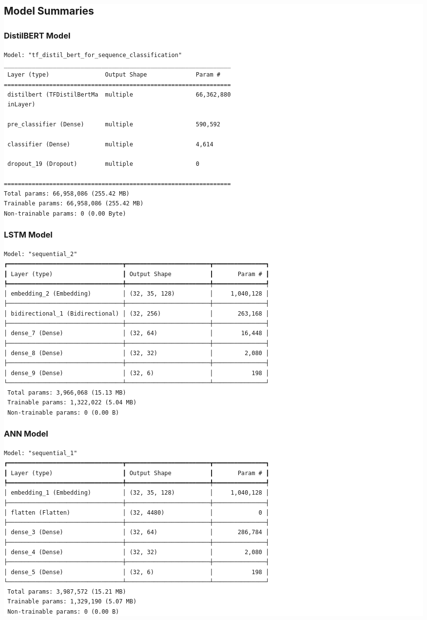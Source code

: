 ## Model Summaries

### **DistilBERT Model**
```
Model: "tf_distil_bert_for_sequence_classification"
_________________________________________________________________
 Layer (type)                Output Shape              Param #   
=================================================================
 distilbert (TFDistilBertMa  multiple                  66,362,880  
 inLayer)                                                        
                                                                 
 pre_classifier (Dense)      multiple                  590,592    
                                                                 
 classifier (Dense)          multiple                  4,614      
                                                                 
 dropout_19 (Dropout)        multiple                  0         
                                                                 
=================================================================
Total params: 66,958,086 (255.42 MB)
Trainable params: 66,958,086 (255.42 MB)
Non-trainable params: 0 (0.00 Byte)
```

### **LSTM Model**
```
Model: "sequential_2"
┏━━━━━━━━━━━━━━━━━━━━━━━━━━━━━━━━━┳━━━━━━━━━━━━━━━━━━━━━━━━┳━━━━━━━━━━━━━━━┓
┃ Layer (type)                    ┃ Output Shape           ┃       Param # ┃
┡━━━━━━━━━━━━━━━━━━━━━━━━━━━━━━━━━╇━━━━━━━━━━━━━━━━━━━━━━━━╇━━━━━━━━━━━━━━━┩
│ embedding_2 (Embedding)         │ (32, 35, 128)          │     1,040,128 │
├─────────────────────────────────┼────────────────────────┼───────────────┤
│ bidirectional_1 (Bidirectional) │ (32, 256)              │       263,168 │
├─────────────────────────────────┼────────────────────────┼───────────────┤
│ dense_7 (Dense)                 │ (32, 64)               │        16,448 │
├─────────────────────────────────┼────────────────────────┼───────────────┤
│ dense_8 (Dense)                 │ (32, 32)               │         2,080 │
├─────────────────────────────────┼────────────────────────┼───────────────┤
│ dense_9 (Dense)                 │ (32, 6)                │           198 │
└─────────────────────────────────┴────────────────────────┴───────────────┘
 Total params: 3,966,068 (15.13 MB)
 Trainable params: 1,322,022 (5.04 MB)
 Non-trainable params: 0 (0.00 B)
```

### **ANN Model**
```
Model: "sequential_1"
┏━━━━━━━━━━━━━━━━━━━━━━━━━━━━━━━━━┳━━━━━━━━━━━━━━━━━━━━━━━━┳━━━━━━━━━━━━━━━┓
┃ Layer (type)                    ┃ Output Shape           ┃       Param # ┃
┡━━━━━━━━━━━━━━━━━━━━━━━━━━━━━━━━━╇━━━━━━━━━━━━━━━━━━━━━━━━╇━━━━━━━━━━━━━━━┩
│ embedding_1 (Embedding)         │ (32, 35, 128)          │     1,040,128 │
├─────────────────────────────────┼────────────────────────┼───────────────┤
│ flatten (Flatten)               │ (32, 4480)             │             0 │
├─────────────────────────────────┼────────────────────────┼───────────────┤
│ dense_3 (Dense)                 │ (32, 64)               │       286,784 │
├─────────────────────────────────┼────────────────────────┼───────────────┤
│ dense_4 (Dense)                 │ (32, 32)               │         2,080 │
├─────────────────────────────────┼────────────────────────┼───────────────┤
│ dense_5 (Dense)                 │ (32, 6)                │           198 │
└─────────────────────────────────┴────────────────────────┴───────────────┘
 Total params: 3,987,572 (15.21 MB)
 Trainable params: 1,329,190 (5.07 MB)
 Non-trainable params: 0 (0.00 B)
```